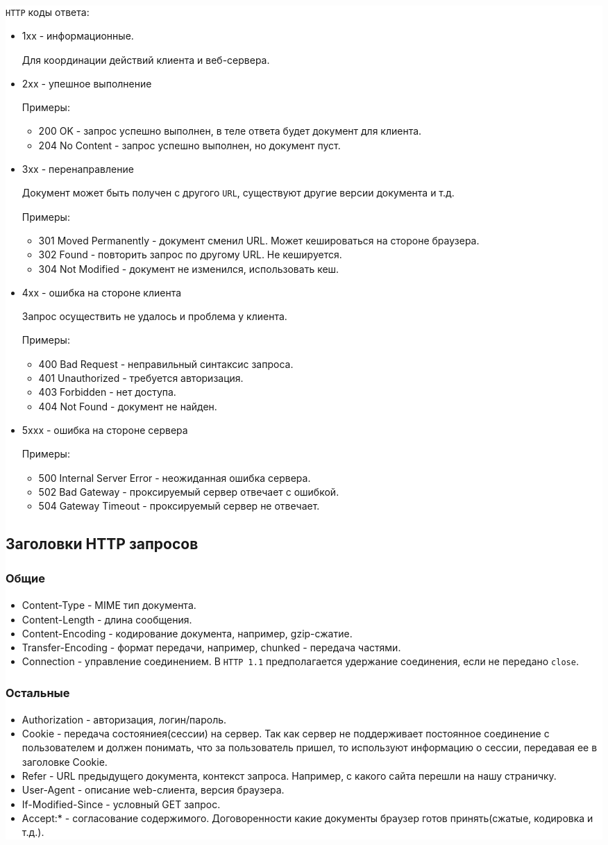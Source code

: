 `HTTP` коды ответа:

* 1xx - информационные.

    Для координации действий клиента и веб-сервера.

* 2xx - упешное выполнение
  
  Примеры: 
   * 200 OK - запрос успешно выполнен, в теле ответа будет документ для клиента.
   * 204 No Content - запрос успешно выполнен, но документ пуст.


* 3xx - перенаправление
  
    Документ может быть получен с другого `URL`, существуют другие версии документа и т.д.

    Примеры:
    * 301 Moved Permanently - документ сменил URL. Может кешироваться на стороне браузера.
    * 302 Found - повторить запрос по другому URL. Не кешируется.
    * 304 Not Modified - документ не изменился, использовать кеш.

* 4xx - ошибка на стороне клиента
  
  Запрос осуществить не удалось и проблема у клиента.
  
  Примеры:
    * 400 Bad Request - неправильный синтаксис запроса.
    * 401 Unauthorized - требуется авторизация.
    * 403 Forbidden - нет доступа.
    * 404 Not Found - документ не найден.
  
* 5xxx - ошибка на стороне сервера

  Примеры:
    * 500 Internal Server Error - неожиданная ошибка сервера.
    * 502 Bad Gateway - проксируемый сервер отвечает с ошибкой.
    * 504 Gateway Timeout - проксируемый сервер не отвечает.

## Заголовки HTTP запросов

### Общие

* Content-Type - MIME тип документа.
* Content-Length - длина сообщения.
* Content-Encoding - кодирование документа, например, gzip-сжатие.
* Transfer-Encoding - формат передачи, например, chunked - передача частями.
* Connection - управление соединением. В `HTTP 1.1` предполагается удержание соединения, если не передано `close`.

### Остальные

* Authorization - авторизация, логин/пароль.
* Cookie - передача состояниея(сессии) на сервер. Так как сервер не поддерживает постоянное соединение с пользователем и должен понимать, что за пользователь пришел, то используют информацию о сессии, передавая ее в заголовке Cookie.
* Refer - URL предыдущего документа, контекст запроса. Например, с какого сайта перешли на нашу страничку.
* User-Agent - описание web-слиента, версия браузера.
* If-Modified-Since - условный GET запрос.
* Accept:* - согласование содержимого. Договоренности какие документы браузер готов принять(сжатые, кодировка и т.д.).

